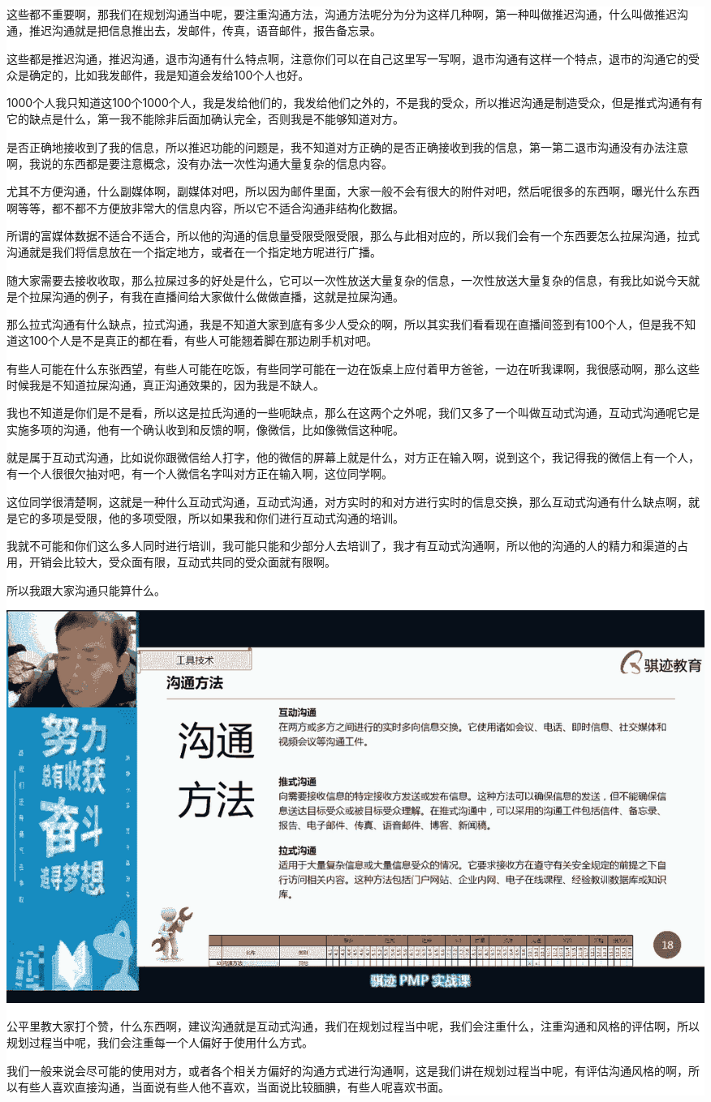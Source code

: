 这些都不重要啊，那我们在规划沟通当中呢，要注重沟通方法，沟通方法呢分为分为这样几种啊，第一种叫做推迟沟通，什么叫做推迟沟通，推迟沟通就是把信息推出去，发邮件，传真，语音邮件，报告备忘录。

这些都是推迟沟通，推迟沟通，退市沟通有什么特点啊，注意你们可以在自己这里写一写啊，退市沟通有这样一个特点，退市的沟通它的受众是确定的，比如我发邮件，我是知道会发给100个人也好。

1000个人我只知道这100个1000个人，我是发给他们的，我发给他们之外的，不是我的受众，所以推迟沟通是制造受众，但是推式沟通有有它的缺点是什么，第一我不能除非后面加确认完全，否则我是不能够知道对方。

是否正确地接收到了我的信息，所以推迟功能的问题是，我不知道对方正确的是否正确接收到我的信息，第一第二退市沟通没有办法注意啊，我说的东西都是要注意概念，没有办法一次性沟通大量复杂的信息内容。

尤其不方便沟通，什么副媒体啊，副媒体对吧，所以因为邮件里面，大家一般不会有很大的附件对吧，然后呢很多的东西啊，曝光什么东西啊等等，都不都不方便放非常大的信息内容，所以它不适合沟通非结构化数据。

所谓的富媒体数据不适合不适合，所以他的沟通的信息量受限受限受限，那么与此相对应的，所以我们会有一个东西要怎么拉屎沟通，拉式沟通就是我们将信息放在一个指定地方，或者在一个指定地方呢进行广播。

随大家需要去接收收取，那么拉屎过多的好处是什么，它可以一次性放送大量复杂的信息，一次性放送大量复杂的信息，有我比如说今天就是个拉屎沟通的例子，有我在直播间给大家做什么做做直播，这就是拉屎沟通。

那么拉式沟通有什么缺点，拉式沟通，我是不知道大家到底有多少人受众的啊，所以其实我们看看现在直播间签到有100个人，但是我不知道这100个人是不是真正的都在看，有些人可能翘着脚在那边刷手机对吧。

有些人可能在什么东张西望，有些人可能在吃饭，有些同学可能在一边在饭桌上应付着甲方爸爸，一边在听我课啊，我很感动啊，那么这些时候我是不知道拉屎沟通，真正沟通效果的，因为我是不缺人。

我也不知道是你们是不是看，所以这是拉氏沟通的一些呃缺点，那么在这两个之外呢，我们又多了一个叫做互动式沟通，互动式沟通呢它是实施多项的沟通，他有一个确认收到和反馈的啊，像微信，比如像微信这种呢。

就是属于互动式沟通，比如说你跟微信给人打字，他的微信的屏幕上就是什么，对方正在输入啊，说到这个，我记得我的微信上有一个人，有一个人很很欠抽对吧，有一个人微信名字叫对方正在输入啊，这位同学啊。

这位同学很清楚啊，这就是一种什么互动式沟通，互动式沟通，对方实时的和对方进行实时的信息交换，那么互动式沟通有什么缺点啊，就是它的多项是受限，他的多项受限，所以如果我和你们进行互动式沟通的培训。

我就不可能和你们这么多人同时进行培训，我可能只能和少部分人去培训了，我才有互动式沟通啊，所以他的沟通的人的精力和渠道的占用，开销会比较大，受众面有限，互动式共同的受众面就有限啊。

所以我跟大家沟通只能算什么。

![](img/14570385048569913aefafdbab260732_39.png)

公平里教大家打个赞，什么东西啊，建议沟通就是互动式沟通，我们在规划过程当中呢，我们会注重什么，注重沟通和风格的评估啊，所以规划过程当中呢，我们会注重每一个人偏好于使用什么方式。

我们一般来说会尽可能的使用对方，或者各个相关方偏好的沟通方式进行沟通啊，这是我们讲在规划过程当中呢，有评估沟通风格的啊，所以有些人喜欢直接沟通，当面说有些人他不喜欢，当面说比较腼腆，有些人呢喜欢书面。
